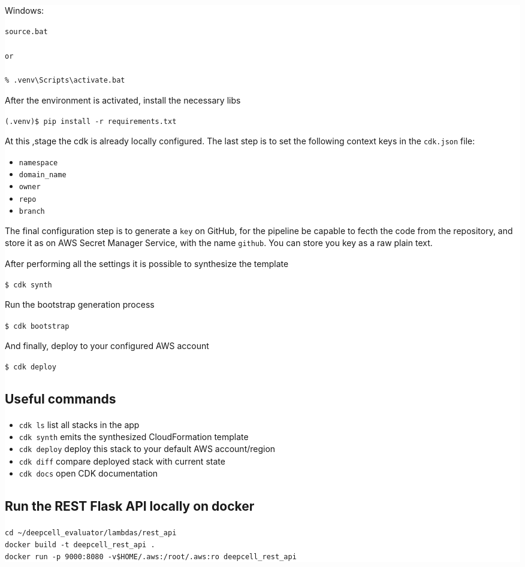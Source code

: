 Windows:

```
source.bat

or

% .venv\Scripts\activate.bat
```

After the environment is activated, install the necessary libs

```
(.venv)$ pip install -r requirements.txt
```

At this ,stage the cdk is already locally configured. The last step is to set the following context keys in the `cdk.json` file:

 * `namespace`
 * `domain_name`
 * `owner`
 * `repo`
 * `branch`

The final configuration step is to generate a `key` on GitHub, for the pipeline be capable to fecth the code from the repository, and store it as on AWS Secret Manager Service, with the name `github`. You can store you key as a raw plain text.

After performing all the settings it is possible to synthesize the template

```
$ cdk synth
```
Run the bootstrap generation process

```
$ cdk bootstrap
```
And finally, deploy to your configured AWS account

```
$ cdk deploy
```

## Useful commands

 * `cdk ls`          list all stacks in the app
 * `cdk synth`       emits the synthesized CloudFormation template
 * `cdk deploy`      deploy this stack to your default AWS account/region
 * `cdk diff`        compare deployed stack with current state
 * `cdk docs`        open CDK documentation

## Run the REST Flask API locally on docker

    cd ~/deepcell_evaluator/lambdas/rest_api
    docker build -t deepcell_rest_api .
    docker run -p 9000:8080 -v$HOME/.aws:/root/.aws:ro deepcell_rest_api
